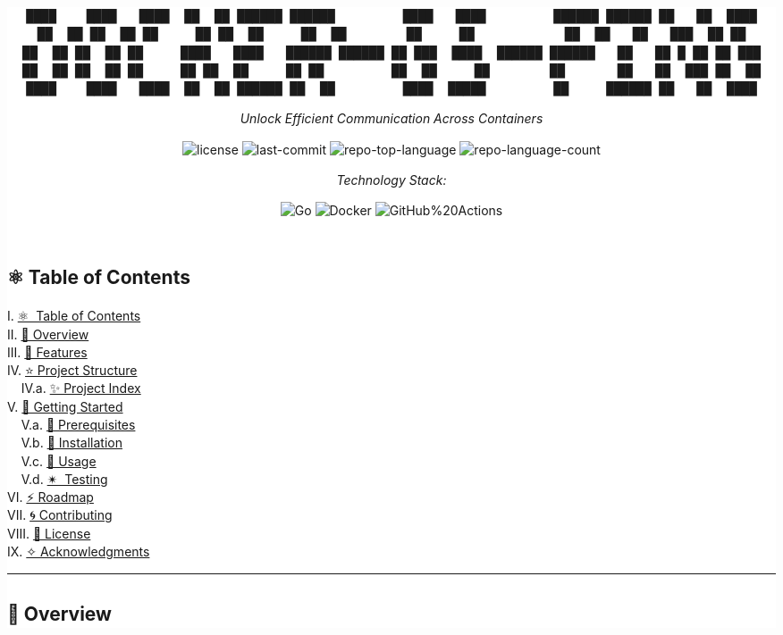 <div id="top">


<div align="center">
<pre>
████    ████   ████  ██  ██ ██████ ██████         ████   ████         ██████ ██████ ██   ██  ████
██  ██ ██  ██ ██     ██ ██  ██     ██  ██        ██     ██            ██  ██   ██   ███  ██ ██
██  ██ ██  ██ ██     ████   ████   ██████ ██████ ██ ███  ████  ██████ ██████   ██   ██ █ ██ ██ ███
██  ██ ██  ██ ██     ██ ██  ██     ██ ██         ██  ██     ██        ██       ██   ██  ███ ██  ██
████    ████   ████  ██  ██ ██████ ██  ██         ████  █████         ██     ██████ ██   ██  ████
</pre>
</div>
<div align="center">

<em>Unlock Efficient Communication Across Containers</em>


<img src="https://img.shields.io/github/license/olliefr/docker-gs-ping?style=flat&logo=opensourceinitiative&logoColor=white&color=e9ecef" alt="license">
<img src="https://img.shields.io/github/last-commit/olliefr/docker-gs-ping?style=flat&logo=git&logoColor=white&color=e9ecef" alt="last-commit">
<img src="https://img.shields.io/github/languages/top/olliefr/docker-gs-ping?style=flat&color=e9ecef" alt="repo-top-language">
<img src="https://img.shields.io/github/languages/count/olliefr/docker-gs-ping?style=flat&color=e9ecef" alt="repo-language-count">

<em>Technology Stack:</em>

<img src="https://img.shields.io/badge/Go-00ADD8.svg?style=flat&logo=Go&logoColor=white" alt="Go">
<img src="https://img.shields.io/badge/Docker-2496ED.svg?style=flat&logo=Docker&logoColor=white" alt="Docker">
<img src="https://img.shields.io/badge/GitHub%20Actions-2088FF.svg?style=flat&logo=GitHub-Actions&logoColor=white" alt="GitHub%20Actions">

</div>
<br>

## ⚛️ Table of Contents

I. [⚛ ️ Table of Contents](#-table-of-contents)<br>
II. [🔮 Overview](#-overview)<br>
III. [💫 Features](#-features)<br>
IV. [⭐ Project Structure](#-project-structure)<br>
&nbsp;&nbsp;&nbsp;&nbsp;IV.a. [✨ Project Index](#-project-index)<br>
V. [🌟 Getting Started](#-getting-started)<br>
&nbsp;&nbsp;&nbsp;&nbsp;V.a. [💠 Prerequisites](#-prerequisites)<br>
&nbsp;&nbsp;&nbsp;&nbsp;V.b. [🔷 Installation](#-installation)<br>
&nbsp;&nbsp;&nbsp;&nbsp;V.c. [🔸 Usage](#-usage)<br>
&nbsp;&nbsp;&nbsp;&nbsp;V.d. [✴ ️ Testing](#-testing)<br>
VI. [⚡ Roadmap](#-roadmap)<br>
VII. [🌀 Contributing](#-contributing)<br>
VIII. [💫 License](#-license)<br>
IX. [✧ Acknowledgments](#-acknowledgments)<br>

---

## 🔮 Overview
